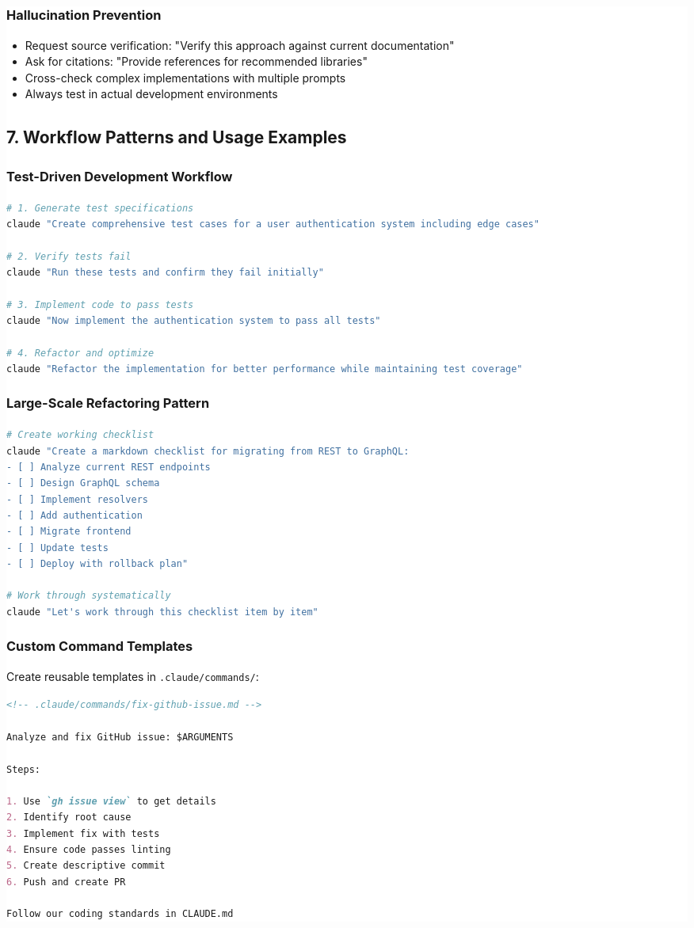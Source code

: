 ### Hallucination Prevention

- Request source verification: "Verify this approach against current documentation"
- Ask for citations: "Provide references for recommended libraries"
- Cross-check complex implementations with multiple prompts
- Always test in actual development environments

## 7. Workflow Patterns and Usage Examples

### Test-Driven Development Workflow

```bash
# 1. Generate test specifications
claude "Create comprehensive test cases for a user authentication system including edge cases"

# 2. Verify tests fail
claude "Run these tests and confirm they fail initially"

# 3. Implement code to pass tests
claude "Now implement the authentication system to pass all tests"

# 4. Refactor and optimize
claude "Refactor the implementation for better performance while maintaining test coverage"
```

### Large-Scale Refactoring Pattern

```bash
# Create working checklist
claude "Create a markdown checklist for migrating from REST to GraphQL:
- [ ] Analyze current REST endpoints
- [ ] Design GraphQL schema
- [ ] Implement resolvers
- [ ] Add authentication
- [ ] Migrate frontend
- [ ] Update tests
- [ ] Deploy with rollback plan"

# Work through systematically
claude "Let's work through this checklist item by item"
```

### Custom Command Templates

Create reusable templates in `.claude/commands/`:

```markdown
<!-- .claude/commands/fix-github-issue.md -->

Analyze and fix GitHub issue: $ARGUMENTS

Steps:

1. Use `gh issue view` to get details
2. Identify root cause
3. Implement fix with tests
4. Ensure code passes linting
5. Create descriptive commit
6. Push and create PR

Follow our coding standards in CLAUDE.md
```
